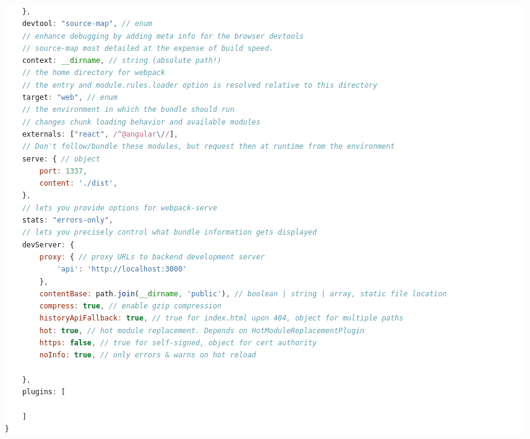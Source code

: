 ```js
    },
    devtool: "source-map", // enum
    // enhance debugging by adding meta info for the browser devtools
    // source-map most detailed at the expense of build speed.
    context: __dirname, // string (absolute path!)
    // the home directory for webpack
    // the entry and module.rules.loader option is resolved relative to this directory
    target: "web", // enum
    // the environment in which the bundle should run
    // changes chunk loading behavior and available modules
    externals: ["react", /^@angular\//],
    // Don't follow/bundle these modules, but request then at runtime from the environment
    serve: { // object
        port: 1337,
        content: './dist',
    },
    // lets you provide options for webpack-serve
    stats: "errors-only",
    // lets you precisely control what bundle information gets displayed
    devServer: {
        proxy: { // proxy URLs to backend development server
            'api': 'http://localhost:3000'
        },
        contentBase: path.join(__dirname, 'public'), // boolean | string | array, static file location
        compress: true, // enable gzip compression
        historyApiFallback: true, // true for index.html upon 404, object for multiple paths
        hot: true, // hot module replacement. Depends on HotModuleReplacementPlugin
        https: false, // true for self-signed, object for cert authority
        noInfo: true, // only errors & warns on hot reload
        
    },
    plugins: [
        
    ]
}
```













